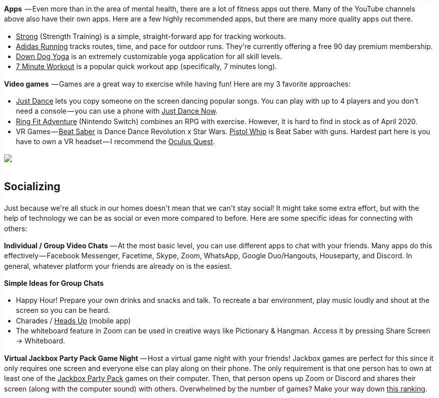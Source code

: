 **Apps**  — Even more than in the area of mental health, there are a lot of fitness apps out there. Many of the YouTube channels above also have their own apps. Here are a few highly recommended apps, but there are many more quality apps out there.

- [Strong](https://www.strong.app/) (Strength Training) is a simple, straight-forward app for tracking workouts.
- [Adidas Running](https://www.runtastic.com/) tracks routes, time, and pace for outdoor runs. They're currently offering a free 90 day premium membership.
- [Down Dog Yoga](https://www.downdogapp.com/) is an extremely customizable yoga application for all skill levels.
- [7 Minute Workout](https://7minuteworkout.jnj.com/) is a popular quick workout app (specifically, 7 minutes long).

**Video games**  — Games are a great way to exercise while having fun! Here are my 3 favorite approaches:

- [Just Dance](https://amzn.to/2Vt9K8A) lets you copy someone on the screen dancing popular songs. You can play with up to 4 players and you don't need a console — you can use a phone with [Just Dance Now](http://www.justdancenow.com/).
- [Ring Fit Adventure](https://amzn.to/2VBcvFa) (Nintendo Switch) combines an RPG with exercise. However, it is hard to find in stock as of April 2020.
- VR Games — [Beat Saber](https://beatsaber.com/) is Dance Dance Revolution x Star Wars. [Pistol Whip](https://cloudheadgames.com/pistol-whip/) is Beat Saber with guns. Hardest part here is you have to own a VR headset — I recommend the [Oculus Quest](https://amzn.to/2RLwDTN).

![](https://1317562338.rsc.cdn77.org/images/blog/babiesvideochatting.jpeg)

## Socializing

Just because we're all stuck in our homes doesn't mean that we can't stay social! It might take some extra effort, but with the help of technology we can be as social or even more compared to before. Here are some specific ideas for connecting with others:

**Individual / Group Video Chats** — At the most basic level, you can use different apps to chat with your friends. Many apps do this effectively — Facebook Messenger, Facetime, Skype, Zoom, WhatsApp, Google Duo/Hangouts, Houseparty, and Discord. In general, whatever platform your friends are already on is the easiest.

**Simple Ideas for Group Chats**

- Happy Hour! Prepare your own drinks and snacks and talk. To recreate a bar environment, play music loudly and shout at the screen so you can be heard.
- Charades / [Heads Up](https://apps.apple.com/us/app/id623592465) (mobile app)
- The whiteboard feature in Zoom can be used in creative ways like Pictionary &amp; Hangman. Access it by pressing Share Screen → Whiteboard.

**Virtual Jackbox Party Pack Game Night** — Host a virtual game night with your friends! Jackbox games are perfect for this since it only requires one screen and everyone else can play along on their phone. The only requirement is that one person has to own at least one of the [Jackbox Party Pack](https://www.jackboxgames.com/party-pack/) games on their computer. Then, that person opens up Zoom or Discord and shares their screen (along with the computer sound) with others. Overwhelmed by the number of games? Make your way down [this ranking](https://www.reddit.com/r/localmultiplayergames/comments/8huagi/every_jackbox_party_pack_game_ranked/).
